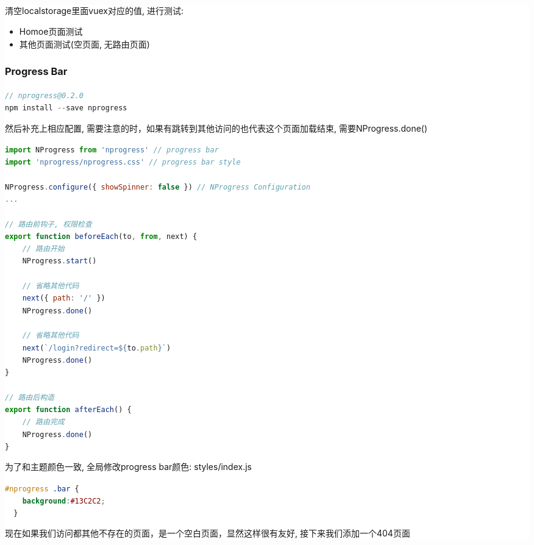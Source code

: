 ```js
```

清空localstorage里面vuex对应的值, 进行测试:
+ Homoe页面测试
+ 其他页面测试(空页面, 无路由页面)

### Progress Bar

```js
// nprogress@0.2.0
npm install --save nprogress
```

然后补充上相应配置, 需要注意的时，如果有跳转到其他访问的也代表这个页面加载结束, 需要NProgress.done()
```js
import NProgress from 'nprogress' // progress bar
import 'nprogress/nprogress.css' // progress bar style

NProgress.configure({ showSpinner: false }) // NProgress Configuration
...

// 路由前钩子, 权限检查
export function beforeEach(to, from, next) {
    // 路由开始
    NProgress.start()

    // 省略其他代码
    next({ path: '/' })
    NProgress.done()

    // 省略其他代码
    next(`/login?redirect=${to.path}`)
    NProgress.done()
}

// 路由后构造
export function afterEach() {
    // 路由完成
    NProgress.done()
}
```

为了和主题颜色一致, 全局修改progress bar颜色: styles/index.js
```css
#nprogress .bar {
    background:#13C2C2;
  }
```

现在如果我们访问都其他不存在的页面，是一个空白页面，显然这样很有友好, 接下来我们添加一个404页面
